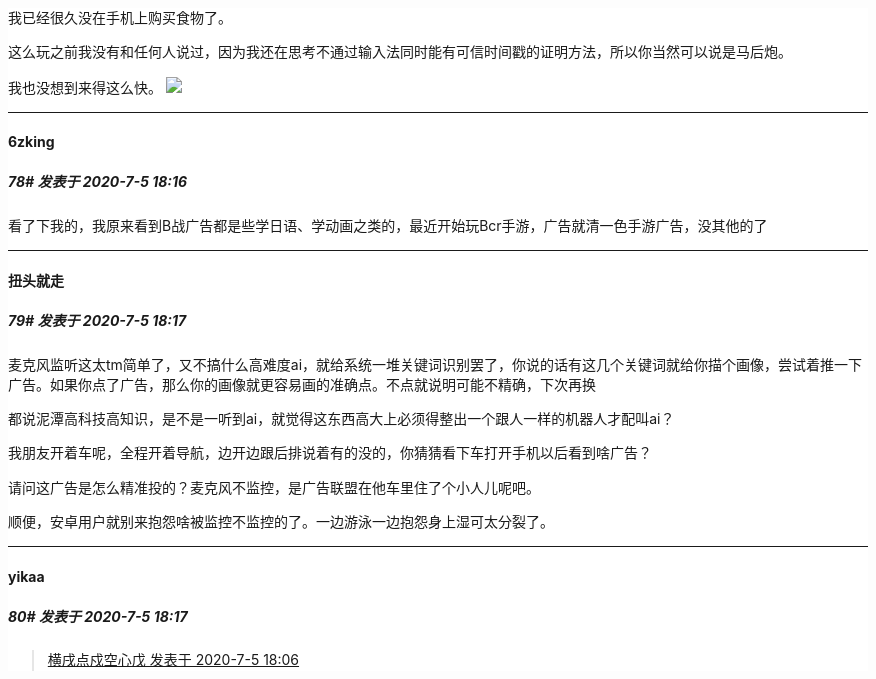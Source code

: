 我已经很久没在手机上购买食物了。


这么玩之前我没有和任何人说过，因为我还在思考不通过输入法同时能有可信时间戳的证明方法，所以你当然可以说是马后炮。

我也没想到来得这么快。
<img src="https://s1.ax1x.com/2020/07/05/Upf7d0.png" referrerpolicy="no-referrer">







-----

####  6zking  
##### 78#       发表于 2020-7-5 18:16




看了下我的，我原来看到B战广告都是些学日语、学动画之类的，最近开始玩Bcr手游，广告就清一色手游广告，没其他的了







-----

####  扭头就走  
##### 79#       发表于 2020-7-5 18:17




麦克风监听这太tm简单了，又不搞什么高难度ai，就给系统一堆关键词识别罢了，你说的话有这几个关键词就给你描个画像，尝试着推一下广告。如果你点了广告，那么你的画像就更容易画的准确点。不点就说明可能不精确，下次再换

都说泥潭高科技高知识，是不是一听到ai，就觉得这东西高大上必须得整出一个跟人一样的机器人才配叫ai？


我朋友开着车呢，全程开着导航，边开边跟后排说着有的没的，你猜猜看下车打开手机以后看到啥广告？


请问这广告是怎么精准投的？麦克风不监控，是广告联盟在他车里住了个小人儿呢吧。


顺便，安卓用户就别来抱怨啥被监控不监控的了。一边游泳一边抱怨身上湿可太分裂了。







-----

####  yikaa  
##### 80#       发表于 2020-7-5 18:17



<blockquote><a href="httphttps://bbs.saraba1st.com/2b/forum.php?mod=redirect&amp;goto=findpost&amp;pid=48078383&amp;ptid=1945994" target="_blank">横戌点戍空心戊 发表于 2020-7-5 18:06</a>
